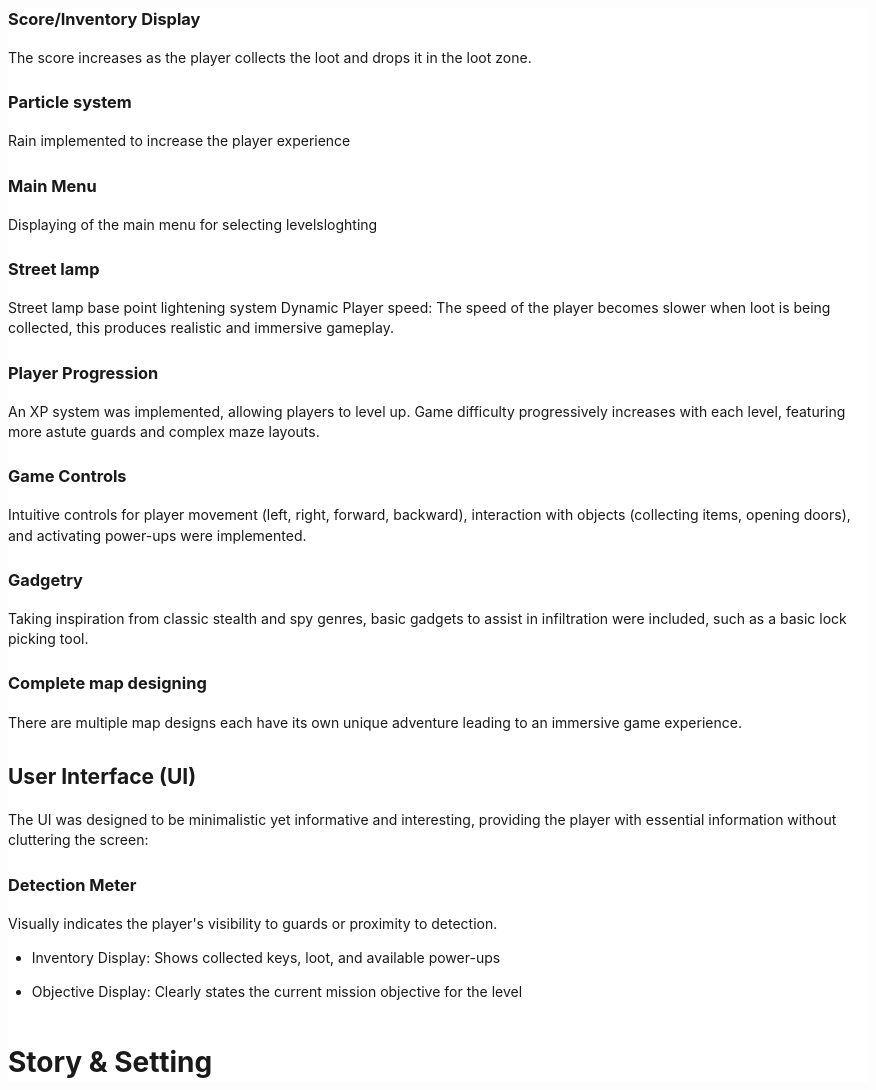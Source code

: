 ### Score/Inventory Display

The score increases as the player collects the loot and drops it in the loot zone.

### Particle system

Rain implemented to increase the player experience

### Main Menu

Displaying of the main menu for selecting levelsloghting

### Street lamp

Street lamp base point lightening system
Dynamic Player speed: The speed of the player becomes slower when loot is being collected, this produces realistic and immersive gameplay.

### Player Progression

An XP system was implemented, allowing players to level up. Game difficulty progressively increases with each level, featuring more astute guards and complex maze layouts.

### Game Controls

Intuitive controls for player movement (left, right, forward, backward), interaction with objects (collecting items, opening doors), and activating power-ups were implemented.

### Gadgetry

Taking inspiration from classic stealth and spy genres, basic gadgets to assist in infiltration were included, such as a basic lock picking tool.

### Complete map designing

There are multiple map designs each have its own unique adventure leading to an immersive game experience.

## User Interface (UI)

The UI was designed to be minimalistic yet informative and interesting, providing the player with essential information without cluttering the screen:

### Detection Meter

Visually indicates the player's visibility to guards or proximity to detection.

- Inventory Display: Shows collected keys, loot, and available power-ups

- Objective Display: Clearly states the current mission objective for the level

# Story & Setting
